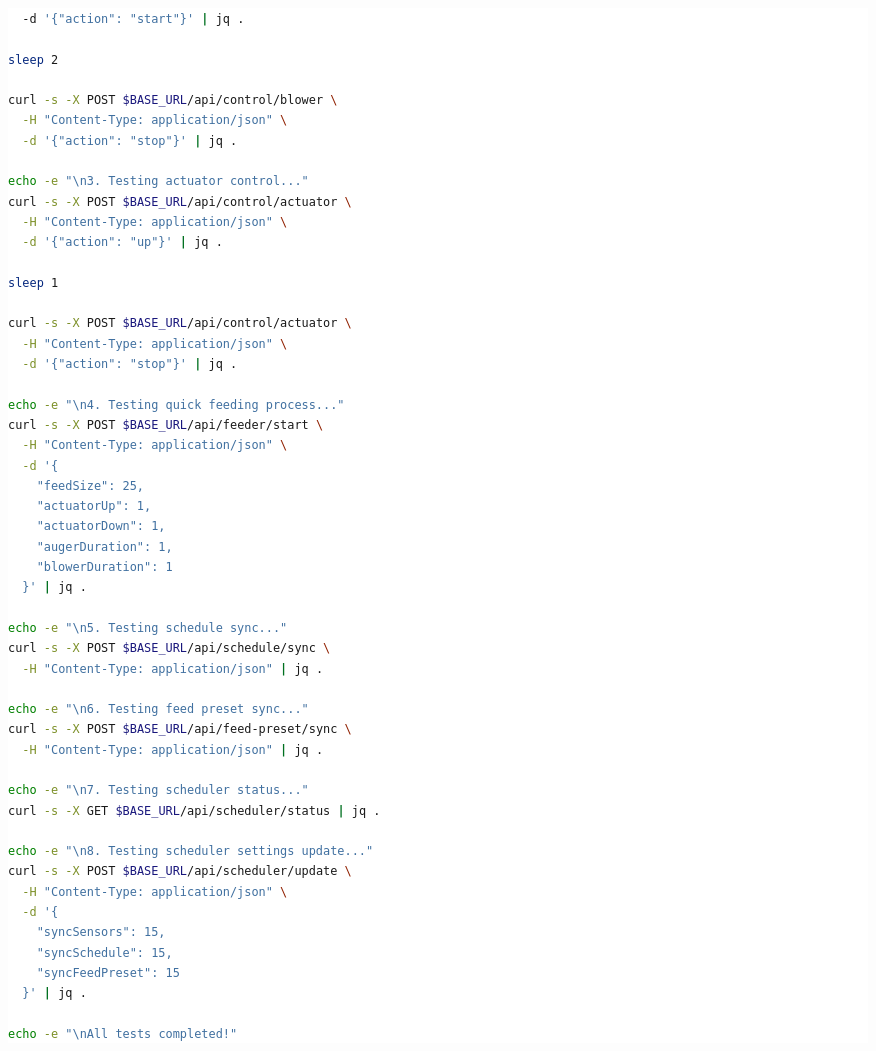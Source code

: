 ```bash
  -d '{"action": "start"}' | jq .

sleep 2

curl -s -X POST $BASE_URL/api/control/blower \
  -H "Content-Type: application/json" \
  -d '{"action": "stop"}' | jq .

echo -e "\n3. Testing actuator control..."
curl -s -X POST $BASE_URL/api/control/actuator \
  -H "Content-Type: application/json" \
  -d '{"action": "up"}' | jq .

sleep 1

curl -s -X POST $BASE_URL/api/control/actuator \
  -H "Content-Type: application/json" \
  -d '{"action": "stop"}' | jq .

echo -e "\n4. Testing quick feeding process..."
curl -s -X POST $BASE_URL/api/feeder/start \
  -H "Content-Type: application/json" \
  -d '{
    "feedSize": 25,
    "actuatorUp": 1,
    "actuatorDown": 1,
    "augerDuration": 1,
    "blowerDuration": 1
  }' | jq .

echo -e "\n5. Testing schedule sync..."
curl -s -X POST $BASE_URL/api/schedule/sync \
  -H "Content-Type: application/json" | jq .

echo -e "\n6. Testing feed preset sync..."
curl -s -X POST $BASE_URL/api/feed-preset/sync \
  -H "Content-Type: application/json" | jq .

echo -e "\n7. Testing scheduler status..."
curl -s -X GET $BASE_URL/api/scheduler/status | jq .

echo -e "\n8. Testing scheduler settings update..."
curl -s -X POST $BASE_URL/api/scheduler/update \
  -H "Content-Type: application/json" \
  -d '{
    "syncSensors": 15,
    "syncSchedule": 15,
    "syncFeedPreset": 15
  }' | jq .

echo -e "\nAll tests completed!"
```
